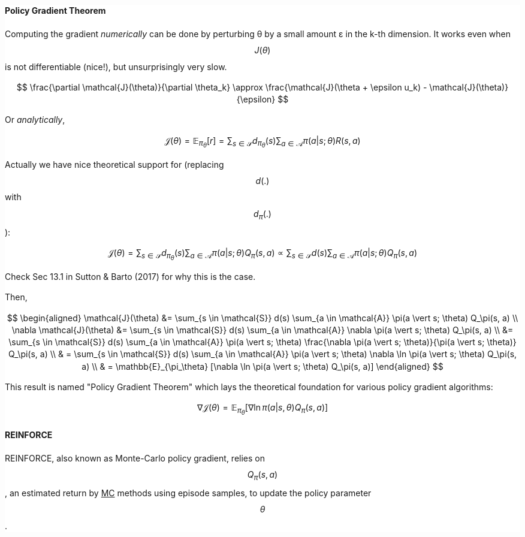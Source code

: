 
#### Policy Gradient Theorem

Computing the gradient *numerically* can be done by perturbing θ by a small amount ε in the k-th dimension. It works even when $$J(\theta)$$ is not differentiable (nice!), but unsurprisingly very slow.

$$
\frac{\partial \mathcal{J}(\theta)}{\partial \theta_k} \approx \frac{\mathcal{J}(\theta + \epsilon u_k) - \mathcal{J}(\theta)}{\epsilon}
$$

Or *analytically*,

$$
\mathcal{J}(\theta) = \mathbb{E}_{\pi_\theta} [r] = \sum_{s \in \mathcal{S}} d_{\pi_\theta}(s) \sum_{a \in \mathcal{A}} \pi(a \vert s; \theta) R(s, a)
$$

Actually we have nice theoretical support for (replacing $$d(.)$$ with $$d_\pi(.)$$):

$$
\mathcal{J}(\theta) = \sum_{s \in \mathcal{S}} d_{\pi_\theta}(s) \sum_{a \in \mathcal{A}} \pi(a \vert s; \theta) Q_\pi(s, a) \propto \sum_{s \in \mathcal{S}} d(s) \sum_{a \in \mathcal{A}} \pi(a \vert s; \theta) Q_\pi(s, a)
$$

Check Sec 13.1 in Sutton & Barto (2017) for why this is the case.

Then,

$$
\begin{aligned}
\mathcal{J}(\theta) &= \sum_{s \in \mathcal{S}} d(s) \sum_{a \in \mathcal{A}} \pi(a \vert s; \theta) Q_\pi(s, a) \\
\nabla \mathcal{J}(\theta) &= \sum_{s \in \mathcal{S}} d(s) \sum_{a \in \mathcal{A}} \nabla \pi(a \vert s; \theta) Q_\pi(s, a) \\
&= \sum_{s \in \mathcal{S}} d(s) \sum_{a \in \mathcal{A}} \pi(a \vert s; \theta) \frac{\nabla \pi(a \vert s; \theta)}{\pi(a \vert s; \theta)} Q_\pi(s, a) \\
& = \sum_{s \in \mathcal{S}} d(s) \sum_{a \in \mathcal{A}} \pi(a \vert s; \theta) \nabla \ln \pi(a \vert s; \theta) Q_\pi(s, a) \\
& = \mathbb{E}_{\pi_\theta} [\nabla \ln \pi(a \vert s; \theta) Q_\pi(s, a)]
\end{aligned}
$$

This result is named "Policy Gradient Theorem" which lays the theoretical foundation for various policy gradient algorithms:

$$
\nabla \mathcal{J}(\theta) = \mathbb{E}_{\pi_\theta} [\nabla \ln \pi(a \vert s, \theta) Q_\pi(s, a)]
$$


#### REINFORCE

REINFORCE, also known as Monte-Carlo policy gradient, relies on $$Q_\pi(s, a)$$, an estimated return by [MC](#monte-carlo-methods) methods using episode samples, to update the policy parameter $$\theta$$.
